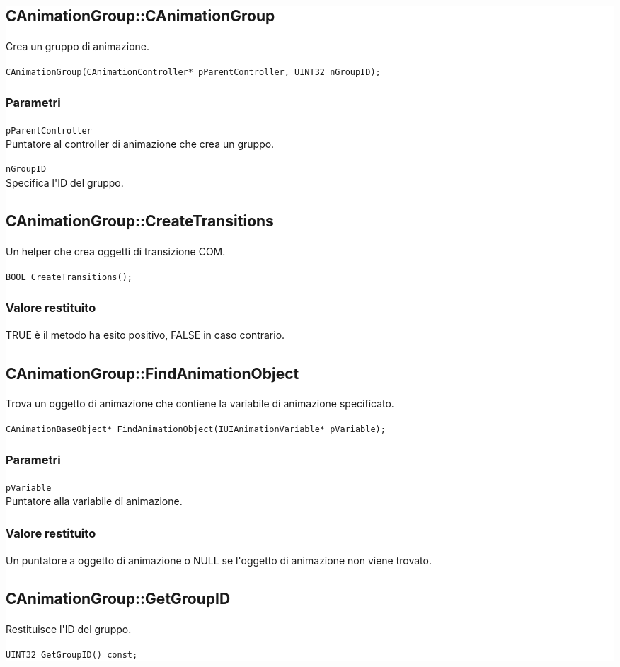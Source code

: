 ##  <a name="a-namecanimationgroupa--canimationgroupcanimationgroup"></a><a name="canimationgroup"></a>CAnimationGroup::CAnimationGroup  
 Crea un gruppo di animazione.  
  
```  
CAnimationGroup(CAnimationController* pParentController, UINT32 nGroupID);
```  
  
### <a name="parameters"></a>Parametri  
 `pParentController`  
 Puntatore al controller di animazione che crea un gruppo.  
  
 `nGroupID`  
 Specifica l'ID del gruppo.  
  
##  <a name="a-namecreatetransitionsa--canimationgroupcreatetransitions"></a><a name="createtransitions"></a>CAnimationGroup::CreateTransitions  
 Un helper che crea oggetti di transizione COM.  
  
```  
BOOL CreateTransitions();
```  
  
### <a name="return-value"></a>Valore restituito  
 TRUE è il metodo ha esito positivo, FALSE in caso contrario.  
  
##  <a name="a-namefindanimationobjecta--canimationgroupfindanimationobject"></a><a name="findanimationobject"></a>CAnimationGroup::FindAnimationObject  
 Trova un oggetto di animazione che contiene la variabile di animazione specificato.  
  
```  
CAnimationBaseObject* FindAnimationObject(IUIAnimationVariable* pVariable);
```  
  
### <a name="parameters"></a>Parametri  
 `pVariable`  
 Puntatore alla variabile di animazione.  
  
### <a name="return-value"></a>Valore restituito  
 Un puntatore a oggetto di animazione o NULL se l'oggetto di animazione non viene trovato.  
  
##  <a name="a-namegetgroupida--canimationgroupgetgroupid"></a><a name="getgroupid"></a>CAnimationGroup::GetGroupID  
 Restituisce l'ID del gruppo.  
  
```  
UINT32 GetGroupID() const;  
```  
  